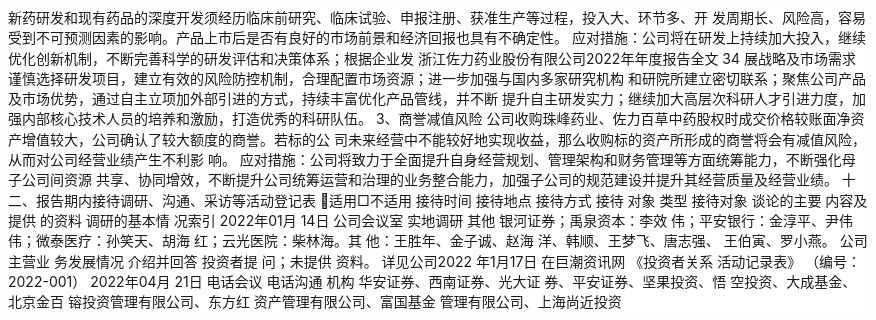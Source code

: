 新药研发和现有药品的深度开发须经历临床前研究、临床试验、申报注册、获准生产等过程，投入大、环节多、开
发周期长、风险高，容易受到不可预测因素的影响。产品上市后是否有良好的市场前景和经济回报也具有不确定性。
应对措施：公司将在研发上持续加大投入，继续优化创新机制，不断完善科学的研发评估和决策体系；根据企业发
浙江佐力药业股份有限公司2022年年度报告全文
34
展战略及市场需求谨慎选择研发项目，建立有效的风险防控机制，合理配置市场资源；进一步加强与国内多家研究机构
和研院所建立密切联系；聚焦公司产品及市场优势，通过自主立项加外部引进的方式，持续丰富优化产品管线，并不断
提升自主研发实力；继续加大高层次科研人才引进力度，加强内部核心技术人员的培养和激励，打造优秀的科研队伍。
3、商誉减值风险
公司收购珠峰药业、佐力百草中药股权时成交价格较账面净资产增值较大，公司确认了较大额度的商誉。若标的公
司未来经营中不能较好地实现收益，那么收购标的资产所形成的商誉将会有减值风险，从而对公司经营业绩产生不利影
响。
应对措施：公司将致力于全面提升自身经营规划、管理架构和财务管理等方面统筹能力，不断强化母子公司间资源
共享、协同增效，不断提升公司统筹运营和治理的业务整合能力，加强子公司的规范建设并提升其经营质量及经营业绩。
十二、报告期内接待调研、沟通、采访等活动登记表
适用□不适用
接待时间
接待地点
接待方式
接待
对象
类型
接待对象
谈论的主要
内容及提供
的资料
调研的基本情
况索引
2022年01月
14日
公司会议室
实地调研
其他
银河证券；禹泉资本：李效
伟；平安银行：金淳平、尹伟
伟；微泰医疗：孙笑天、胡海
红；云光医院：柴林海。其
他：王胜年、金子诚、赵海
洋、韩顺、王梦飞、唐志强、
王伯寅、罗小燕。
公司主营业
务发展情况
介绍并回答
投资者提
问；未提供
资料。
详见公司2022
年1月17日
在巨潮资讯网
《投资者关系
活动记录表》
（编号：
2022-001）
2022年04月
21日
电话会议
电话沟通
机构
华安证券、西南证券、光大证
券、平安证券、坚果投资、悟
空投资、大成基金、北京金百
镕投资管理有限公司、东方红
资产管理有限公司、富国基金
管理有限公司、上海尚近投资